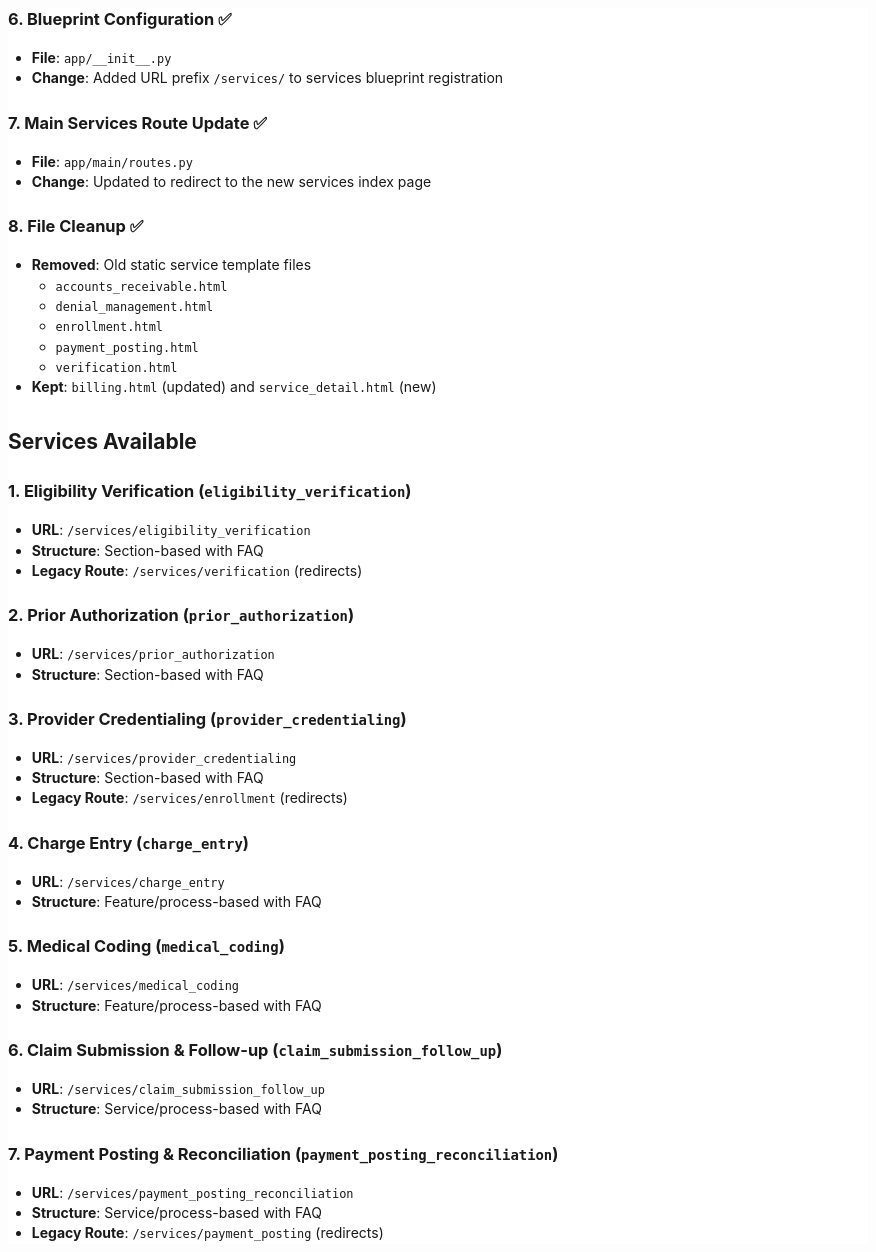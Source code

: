 ### 6. Blueprint Configuration ✅
- **File**: `app/__init__.py`
- **Change**: Added URL prefix `/services/` to services blueprint registration

### 7. Main Services Route Update ✅
- **File**: `app/main/routes.py`
- **Change**: Updated to redirect to the new services index page

### 8. File Cleanup ✅
- **Removed**: Old static service template files
  - `accounts_receivable.html`
  - `denial_management.html`
  - `enrollment.html`
  - `payment_posting.html`
  - `verification.html`
- **Kept**: `billing.html` (updated) and `service_detail.html` (new)

## Services Available

### 1. Eligibility Verification (`eligibility_verification`)
- **URL**: `/services/eligibility_verification`
- **Structure**: Section-based with FAQ
- **Legacy Route**: `/services/verification` (redirects)

### 2. Prior Authorization (`prior_authorization`)
- **URL**: `/services/prior_authorization`
- **Structure**: Section-based with FAQ

### 3. Provider Credentialing (`provider_credentialing`)
- **URL**: `/services/provider_credentialing`
- **Structure**: Section-based with FAQ
- **Legacy Route**: `/services/enrollment` (redirects)

### 4. Charge Entry (`charge_entry`)
- **URL**: `/services/charge_entry`
- **Structure**: Feature/process-based with FAQ

### 5. Medical Coding (`medical_coding`)
- **URL**: `/services/medical_coding`
- **Structure**: Feature/process-based with FAQ

### 6. Claim Submission & Follow-up (`claim_submission_follow_up`)
- **URL**: `/services/claim_submission_follow_up`
- **Structure**: Service/process-based with FAQ

### 7. Payment Posting & Reconciliation (`payment_posting_reconciliation`)
- **URL**: `/services/payment_posting_reconciliation`
- **Structure**: Service/process-based with FAQ
- **Legacy Route**: `/services/payment_posting` (redirects)
